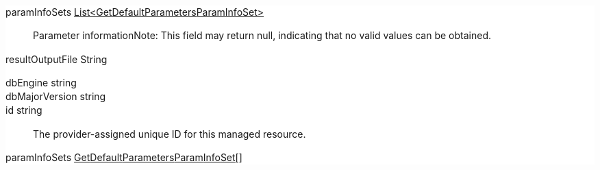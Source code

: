 </dd><dt class="property-"
            title="">
        <span id="paraminfosets_java">
<a data-swiftype-name="resource-property" data-swiftype-type="text" href="#paraminfosets_java" style="color: inherit; text-decoration: inherit;">param<wbr>Info<wbr>Sets</a>
</span>
        <span class="property-indicator"></span>
        <span class="property-type"><a href="#getdefaultparametersparaminfoset">List&lt;Get<wbr>Default<wbr>Parameters<wbr>Param<wbr>Info<wbr>Set&gt;</a></span>
    </dt>
    <dd><p>Parameter informationNote: This field may return null, indicating that no valid values can be obtained.</p>
</dd><dt class="property-"
            title="">
        <span id="resultoutputfile_java">
<a data-swiftype-name="resource-property" data-swiftype-type="text" href="#resultoutputfile_java" style="color: inherit; text-decoration: inherit;">result<wbr>Output<wbr>File</a>
</span>
        <span class="property-indicator"></span>
        <span class="property-type">String</span>
    </dt>
    <dd></dd></dl>
</pulumi-choosable>
</div>

<div>
<pulumi-choosable type="language" values="javascript,typescript">
<dl class="resources-properties"><dt class="property-"
            title="">
        <span id="dbengine_nodejs">
<a data-swiftype-name="resource-property" data-swiftype-type="text" href="#dbengine_nodejs" style="color: inherit; text-decoration: inherit;">db<wbr>Engine</a>
</span>
        <span class="property-indicator"></span>
        <span class="property-type">string</span>
    </dt>
    <dd></dd><dt class="property-"
            title="">
        <span id="dbmajorversion_nodejs">
<a data-swiftype-name="resource-property" data-swiftype-type="text" href="#dbmajorversion_nodejs" style="color: inherit; text-decoration: inherit;">db<wbr>Major<wbr>Version</a>
</span>
        <span class="property-indicator"></span>
        <span class="property-type">string</span>
    </dt>
    <dd></dd><dt class="property-"
            title="">
        <span id="id_nodejs">
<a data-swiftype-name="resource-property" data-swiftype-type="text" href="#id_nodejs" style="color: inherit; text-decoration: inherit;">id</a>
</span>
        <span class="property-indicator"></span>
        <span class="property-type">string</span>
    </dt>
    <dd><p>The provider-assigned unique ID for this managed resource.</p>
</dd><dt class="property-"
            title="">
        <span id="paraminfosets_nodejs">
<a data-swiftype-name="resource-property" data-swiftype-type="text" href="#paraminfosets_nodejs" style="color: inherit; text-decoration: inherit;">param<wbr>Info<wbr>Sets</a>
</span>
        <span class="property-indicator"></span>
        <span class="property-type"><a href="#getdefaultparametersparaminfoset">Get<wbr>Default<wbr>Parameters<wbr>Param<wbr>Info<wbr>Set[]</a></span>
